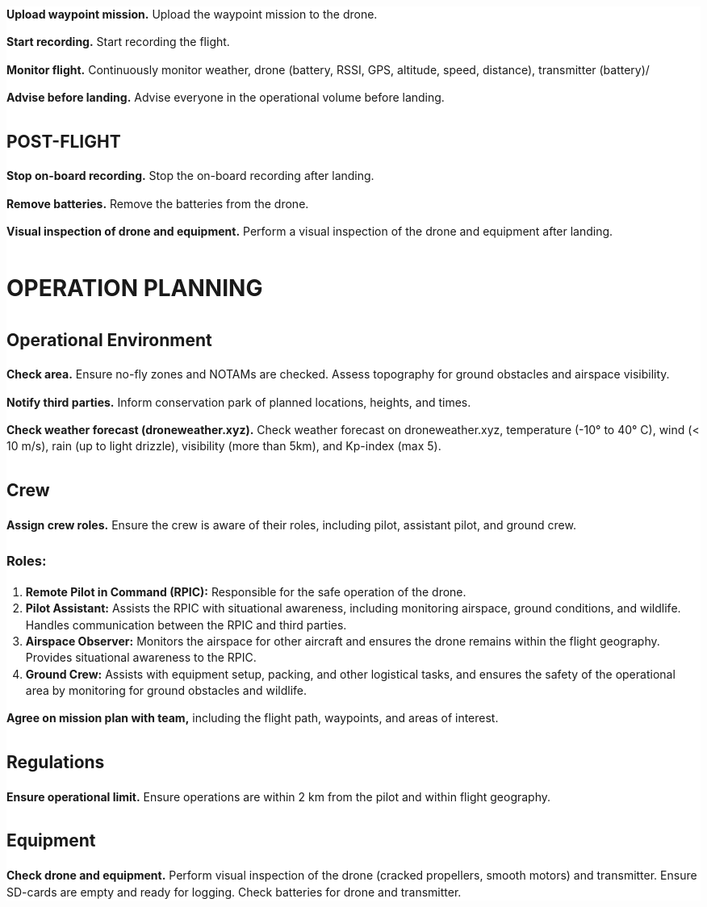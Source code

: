 **Upload waypoint mission.** Upload the waypoint mission to the drone.

**Start recording.** Start recording the flight.

**Monitor flight.** Continuously monitor weather, drone (battery, RSSI, GPS, altitude, speed, distance), transmitter (battery)/

**Advise before landing.** Advise everyone in the operational volume before landing.

## POST-FLIGHT
**Stop on-board recording.** Stop the on-board recording after landing.

**Remove batteries.** Remove the batteries from the drone.

**Visual inspection of drone and equipment.** Perform a visual inspection of the drone
and equipment after landing.

# OPERATION PLANNING
## Operational Environment
**Check area.** Ensure no-fly zones and NOTAMs are checked. Assess topography for ground
obstacles and airspace visibility.

**Notify third parties.** Inform conservation park of planned locations, heights, and times. 

**Check weather forecast (droneweather.xyz).** Check weather forecast on
droneweather.xyz, temperature (-10° to 40° C), wind (< 10 m/s), rain (up to light drizzle),
visibility (more than 5km), and Kp-index (max 5).

## Crew
**Assign crew roles.** Ensure the crew is aware of their roles, including pilot, assistant
pilot, and ground crew.
### Roles:
1. **Remote Pilot in Command (RPIC):** Responsible for the safe operation of the drone.
2. **Pilot Assistant:** Assists the RPIC with situational awareness, including monitoring airspace, ground conditions, and wildlife. Handles communication between the RPIC and third parties.
3. **Airspace Observer:** Monitors the airspace for other aircraft and ensures the drone remains within the flight geography. Provides situational awareness to the RPIC.
4. **Ground Crew:** Assists with equipment setup, packing, and other logistical tasks, and ensures the safety of the operational area by monitoring for ground obstacles and wildlife.

**Agree on mission plan with team,** including the flight path, waypoints, and areas of
interest.

## Regulations
**Ensure operational limit.** Ensure operations are within 2 km from the pilot and within
flight geography.

## Equipment
**Check drone and equipment.** Perform visual inspection of the drone (cracked propellers,
smooth motors) and transmitter. Ensure SD-cards are empty and ready for logging. Check
batteries for drone and transmitter.
